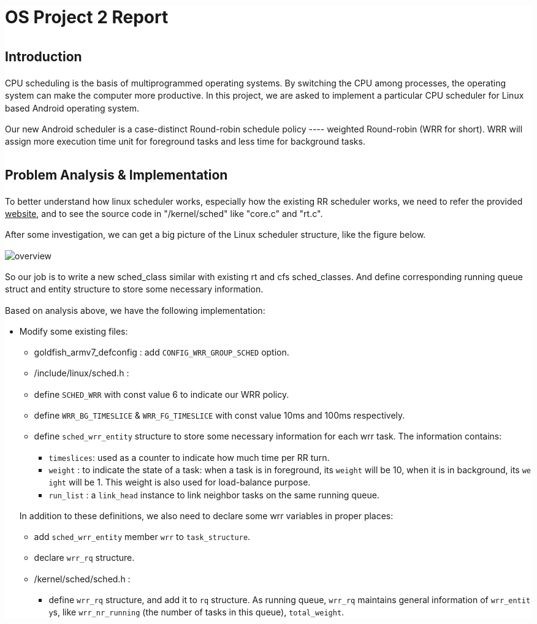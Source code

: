 # OS Project 2  Report

## Introduction

CPU scheduling is the basis of multiprogrammed operating systems. By switching the CPU among processes, the operating system can make the computer more productive. In this project, we are asked to implement a particular CPU scheduler for Linux based Android operating system.

Our new Android scheduler is a case-distinct Round-robin schedule policy  ---- weighted Round-robin (WRR for short).  WRR will assign more execution time unit for foreground tasks and less time for background tasks.

## Problem Analysis & Implementation

To better understand how linux scheduler works, especially how the existing RR scheduler works, we need to refer the provided [website](https://helix979.github.io/jkoo/post/os-scheduler/), and to see the source code in "/kernel/sched" like "core.c" and "rt.c".

After some investigation, we can get a big picture of the Linux scheduler structure, like the figure below.

![overview](http://zzjlzx.blog.chinaunix.net/attachment/201401/13/29060569_1389579925Y6Yq.png)

So our job is to write a new sched_class  similar with existing rt and cfs sched_classes. And define corresponding running queue struct and entity structure to store some necessary information. 

 Based on analysis above, we have the following implementation:

* Modify some existing files: 

  * goldfish_armv7_defconfig : add `CONFIG_WRR_GROUP_SCHED`  option.

  *  /include/linux/sched.h : 

    * define `SCHED_WRR` with const value 6 to indicate our WRR policy.
    * define `WRR_BG_TIMESLICE` & `WRR_FG_TIMESLICE` with const value 10ms and 100ms respectively.
    * define `sched_wrr_entity` structure to store some necessary information for each wrr task. The information contains:
      *  `timeslices`: used as a counter to indicate how much time per RR turn.
      * `weight` : to indicate the state of a task: when a task is in foreground, its `weight` will be 10, when it is in background, its `weight` will be 1. This weight is also used for load-balance purpose.
      * `run_list` : a `link_head` instance to link neighbor tasks on the same running queue.

    In addition to these definitions, we also need to declare some  wrr variables in proper places:

    * add `sched_wrr_entity` member `wrr` to `task_structure`.
    * declare `wrr_rq` structure.

  * /kernel/sched/sched.h :

    * define `wrr_rq` structure, and add it to `rq` structure. As running queue, `wrr_rq` maintains general information of `wrr_entity`s, like `wrr_nr_running` (the number of tasks in this queue), `total_weight`.
